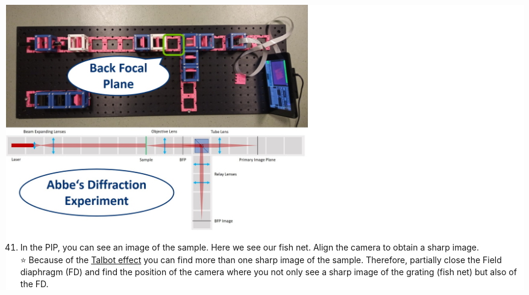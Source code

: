 <img src="./IMAGES/UC2_CourseBOX_inf_64.jpg" height="375">
</p>

41. In the PIP, you can see an image of the sample. Here we see our fish net. Align the camera to obtain a sharp image.  
:star: Because of the [Talbot effect](https://en.wikipedia.org/wiki/Talbot_effect) you can find more than one sharp image of the sample. Therefore, partially close the Field diaphragm (FD) and find the position of the camera where you not only see a sharp image of the grating (fish net) but also of the FD.

<p align="center">